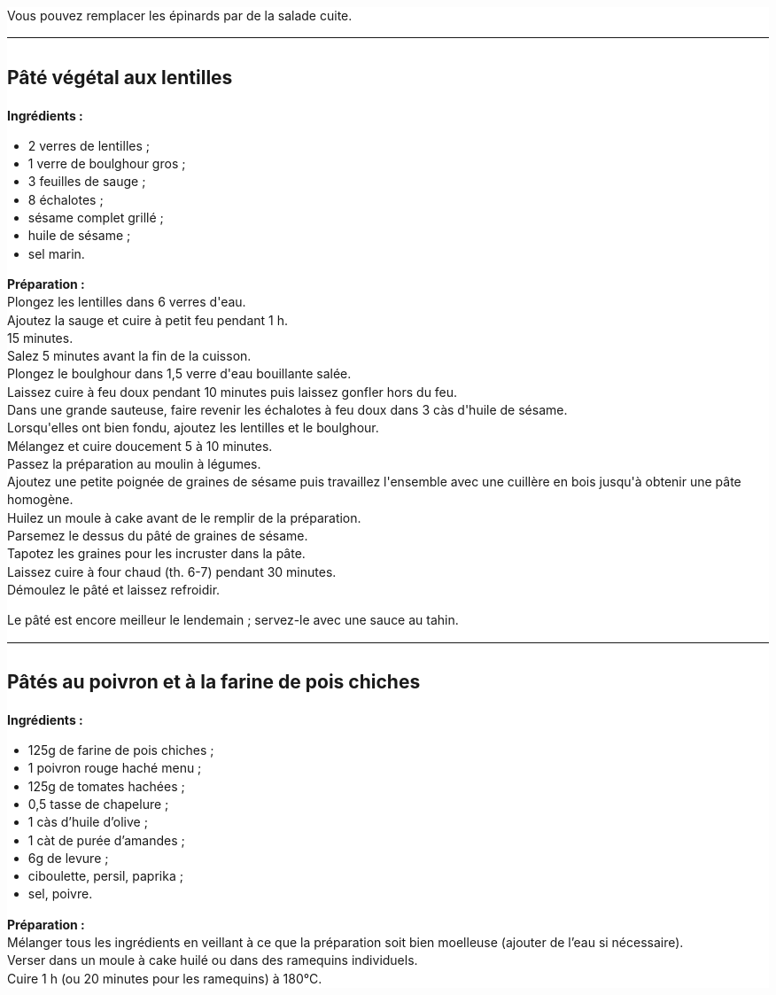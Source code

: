 Vous pouvez remplacer les épinards par de la salade cuite.

---

## Pâté végétal aux lentilles

**Ingrédients :**
- 2 verres de lentilles ;
- 1 verre de boulghour gros ;
- 3 feuilles de sauge ;
- 8 échalotes ;
- sésame complet grillé ;
- huile de sésame ;
- sel marin.

**Préparation :**  
Plongez les lentilles dans 6 verres d'eau.  
Ajoutez la sauge et cuire à petit feu pendant 1 h.  
15 minutes.  
Salez 5 minutes avant la fin de la cuisson.  
Plongez le boulghour dans 1,5 verre d'eau bouillante salée.  
Laissez cuire à feu doux pendant 10 minutes puis laissez gonfler hors du feu.  
Dans une grande sauteuse, faire revenir les échalotes à feu doux dans 3 càs d'huile de sésame.  
Lorsqu'elles ont bien fondu, ajoutez les lentilles et le boulghour.  
Mélangez et cuire doucement 5 à 10 minutes.  
Passez la préparation au moulin à légumes.  
Ajoutez une petite poignée de graines de sésame puis travaillez l'ensemble avec une cuillère en bois jusqu'à obtenir une pâte homogène.  
Huilez un moule à cake avant de le remplir de la préparation.  
Parsemez le dessus du pâté de graines de sésame.  
Tapotez les graines pour les incruster dans la pâte.  
Laissez cuire à four chaud (th. 6-7) pendant 30 minutes.  
Démoulez le pâté et laissez refroidir.  

Le pâté est encore meilleur le lendemain ; servez-le avec une sauce au tahin.

---

## Pâtés au poivron et à la farine de pois chiches

**Ingrédients :**
- 125g de farine de pois chiches ;
- 1 poivron rouge haché menu ;
- 125g de tomates hachées ;
- 0,5 tasse de chapelure ;
- 1 càs d’huile d’olive ;
- 1 càt de purée d’amandes ;
- 6g de levure ;
- ciboulette, persil, paprika ;
- sel, poivre.

**Préparation :**  
Mélanger tous les ingrédients en veillant à ce que la préparation soit bien moelleuse (ajouter de l’eau si nécessaire).  
Verser dans un moule à cake huilé ou dans des ramequins individuels.  
Cuire 1 h (ou 20 minutes pour les ramequins) à 180°C.  
